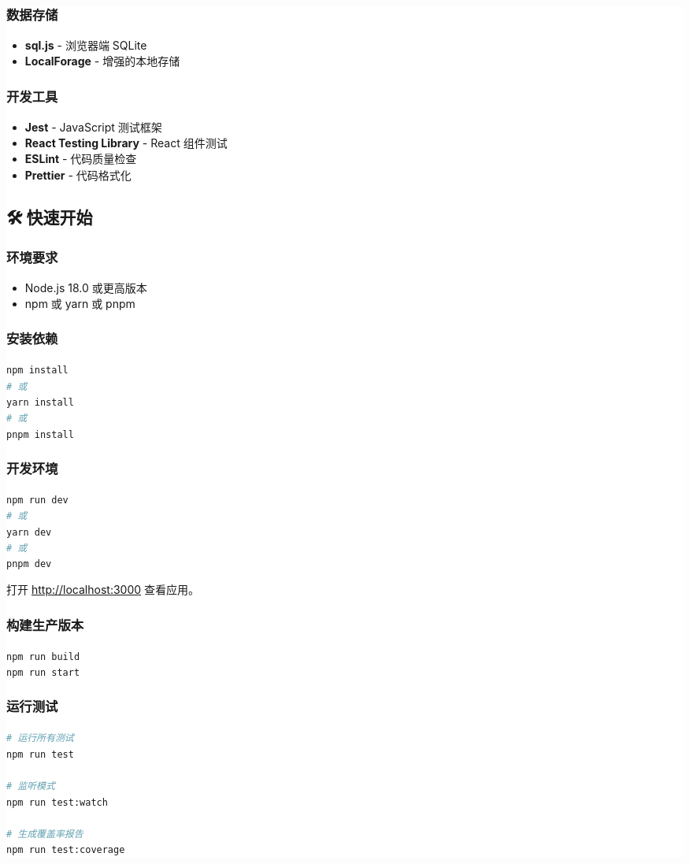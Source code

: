### 数据存储
- **sql.js** - 浏览器端 SQLite
- **LocalForage** - 增强的本地存储

### 开发工具
- **Jest** - JavaScript 测试框架
- **React Testing Library** - React 组件测试
- **ESLint** - 代码质量检查
- **Prettier** - 代码格式化

## 🛠️ 快速开始

### 环境要求

- Node.js 18.0 或更高版本
- npm 或 yarn 或 pnpm

### 安装依赖

```bash
npm install
# 或
yarn install
# 或
pnpm install
```

### 开发环境

```bash
npm run dev
# 或
yarn dev
# 或
pnpm dev
```

打开 [http://localhost:3000](http://localhost:3000) 查看应用。

### 构建生产版本

```bash
npm run build
npm run start
```

### 运行测试

```bash
# 运行所有测试
npm run test

# 监听模式
npm run test:watch

# 生成覆盖率报告
npm run test:coverage
```
